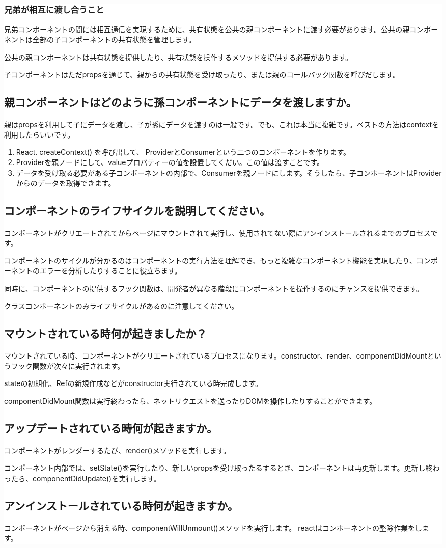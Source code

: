 
### 兄弟が相互に渡し合うこと

兄弟コンポーネントの間には相互通信を実現するために、共有状態を公共の親コンポーネントに渡す必要があります。公共の親コンポーネントは全部の子コンポーネントの共有状態を管理します。

公共の親コンポーネントは共有状態を提供したり、共有状態を操作するメソッドを提供する必要があります。

子コンポーネントはただpropsを通じて、親からの共有状態を受け取ったり、または親のコールバック関数を呼びだします。

## 親コンポーネントはどのように孫コンポーネントにデータを渡しますか。

親はpropsを利用して子にデータを渡し、子が孫にデータを渡すのは一般です。でも、これは本当に複雑です。ベストの方法はcontextを利用したらいいです。

1. React. createContext() を呼び出して、 ProviderとConsumerという二つのコンポーネントを作ります。
2.  Providerを親ノードにして、valueプロパティーの値を設置してくだい。この値は渡すことです。
3. データを受け取る必要がある子コンポーネントの内部で、Consumerを親ノードにします。そうしたら、子コンポーネントはProviderからのデータを取得できます。

## コンポーネントのライフサイクルを説明してください。

コンポーネントがクリエートされてからページにマウントされて実行し、使用されてない際にアンインストールされるまでのプロセスです。

コンポーネントのサイクルが分かるのはコンポーネントの実行方法を理解でき、もっと複雑なコンポーネント機能を実現したり、コンポーネントのエラーを分析したりすることに役立ちます。

同時に、コンポーネントの提供するフック関数は、開発者が異なる階段にコンポーネントを操作するのにチャンスを提供できます。

クラスコンポーネントのみライフサイクルがあるのに注意してください。

## マウントされている時何が起きましたか？

マウントされている時、コンポーネントがクリエートされているプロセスになります。constructor、render、componentDidMountというフック関数が次々に実行されます。

stateの初期化、Refの新規作成などがconstructor実行されている時完成します。

componentDidMount関数は実行終わったら、ネットリクエストを送ったりDOMを操作したりすることができます。


## アップデートされている時何が起きますか。

コンポーネントがレンダーするたび、render()メソッドを実行します。

コンポーネント内部では、setState()を実行したり、新しいpropsを受け取ったるするとき、コンポーネントは再更新します。更新し終わったら、componentDidUpdate()を実行します。

## アンインストールされている時何が起きますか。

コンポーネントがページから消える時、componentWillUnmount()メソッドを実行します。 reactはコンポーネントの整除作業をします。


